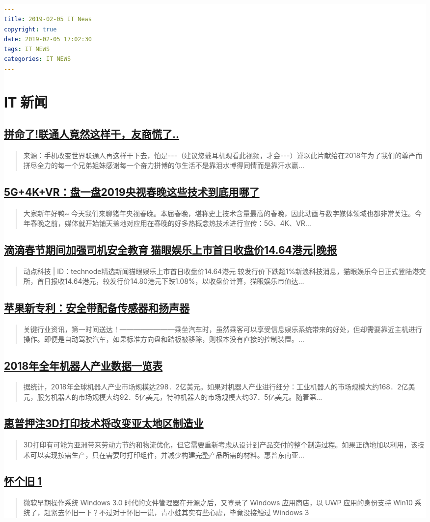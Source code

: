 ```yaml
---
title: 2019-02-05 IT News
copyright: true
date: 2019-02-05 17:02:30
tags: IT NEWS
categories: IT NEWS
---
```

# IT 新闻 
 ## [拼命了!联通人竟然这样干，友商慌了..](http://mp.weixin.qq.com/s?src=11&timestamp=1549355406&ver=1409&signature=hkZRqn5RCRB0CJzfMaEsBWlek-lztW0LO4o9qD0IhROBLteCeJV1DDQq95A-Oj7uibvCfR*jM0XS5-8irQbGs5BcydMbWSal5n8D*UKA9MEJHYWeoKUZTW45Za1gT8*W&new=1)
 > 来源：手机改变世界联通人再这样干下去，怕是---（建议您戴耳机观看此视频，才会---）谨以此片献给在2018年为了我们的尊严而拼尽全力的每一个兄弟姐妹感谢每一个奋力拼博的你生活不是靠泪水博得同情而是靠汗水赢...
 ## [5G+4K+VR：盘一盘2019央视春晚这些技术到底用哪了](http://mp.weixin.qq.com/s?src=11&timestamp=1549355406&ver=1409&signature=Hc4F2jHAKSUDuB2m3Bn8gf0EbTevj-*7lcTIuxm-DF2EqZPi-enxMpYK*GNy-gqg7d0l5scSb2Ev4X24WZlxw00d6mkLpfHZoRjlab9KFFY1-jFcH1vwEmkQ4xx20Xxc&new=1)
 > 大家新年好鸭~ 今天我们来聊猪年央视春晚。本届春晚，堪称史上技术含量最高的春晚，因此动画与数字媒体领域也都非常关注。今年春晚之前，媒体就开始铺天盖地对应用在春晚的好多热概念热技术进行宣传：5G、4K、VR...
 ## [滴滴春节期间加强司机安全教育 猫眼娱乐上市首日收盘价14.64港元|晚报](http://mp.weixin.qq.com/s?src=11&timestamp=1549355406&ver=1409&signature=B0CWKXcaY2Ie7StVW4Hls33mXLH4fuNoJ*qdYOF7*F1rReblV1ewsRskhdsh1M24an2*3lWA0B85Dv9qgDPaBe7pxwHb1jjMkT6ZQtSgC030R9MxwAJX6IjCw8qk-mN9&new=1)
 > 动点科技 | ID：technode精选新闻猫眼娱乐上市首日收盘价14.64港元 较发行价下跌超1%新浪科技消息，猫眼娱乐今日正式登陆港交所，首日报收14.64港元，较发行价14.80港元下跌1.08%，以收盘价计算，猫眼娱乐市值达...
 ## [苹果新专利：安全带配备传感器和扬声器](http://mp.weixin.qq.com/s?src=11&timestamp=1549355406&ver=1409&signature=UxjDZ8juDsMsUZUoVGkiHJ8aCMMWnQkcAPZNA2thE4rccPzUIULMqaVgDkYPaXfViyTwDeEvJSeQfT1FcK7RU39RDe4q*rZFfpwMnWyjm7LzhJz*J0Lwom5R1P44Vkon&new=1)
 > 关键行业资讯，第一时间送达！————————乘坐汽车时，虽然乘客可以享受信息娱乐系统带来的好处，但却需要靠近主机进行操作。即便是自动驾驶汽车，如果标准方向盘和踏板被移除，则根本没有直接的控制装置。...
 ## [2018年全年机器人产业数据一览表](http://mp.weixin.qq.com/s?src=11&timestamp=1549355406&ver=1409&signature=UkVHHmtjOu0G1kN5pdMfIYvCiOn5V*FIvLtxCVFrVcEPO7kN-wwv0XAMl7zgRmlGVR-2fcySsWH74iR-N0QdA56jiP*HMAJUpLXe5NWyI-2J1IADfrI3poWJE0Rc-g*C&new=1)
 > 据统计，2018年全球机器人产业市场规模达298．2亿美元。如果对机器人产业进行细分：工业机器人的市场规模大约168．2亿美元，服务机器人的市场规模大约92．5亿美元，特种机器人的市场规模大约37．5亿美元。随着第...
 ## [惠普押注3D打印技术将改变亚太地区制造业](http://mp.weixin.qq.com/s?src=11&timestamp=1549355406&ver=1409&signature=lbrn1yPkyd01pXKpiclHZRijE5dqcwGGyCuWgjtg3ikb1wc6lLIX--ZzW5aclVoHBwMpv6kgxpHV3fJvJS9OI2Y67iJdxYNqAegVvLeACdArXo3knL8X9GN7rsrms4vj&new=1)
 > 3D打印有可能为亚洲带来劳动力节约和物流优化，但它需要重新考虑从设计到产品交付的整个制造过程。如果正确地加以利用，该技术可以实现按需生产，只在需要时打印组件，并减少构建完整产品所需的材料。惠普东南亚...
 ## [怀个旧 1](http://mp.weixin.qq.com/s?src=11&timestamp=1549355406&ver=1409&signature=-M0GlcplqcZ6PN1p6XeRUip1LC-KgdvJRe*RC2r5hzXnnw-FuN5aQ5M8rf-K*bGjxPBMbntsjUXH*iqEfSy1--Y2JUDNeQhxrnAhK*nInkLADcYXLwWUGoNuQYxCi17l&new=1)
 > 微软早期操作系统 Windows 3.0 时代的文件管理器在开源之后，又登录了 Windows 应用商店，以 UWP 应用的身份支持 Win10 系统了，赶紧去怀旧一下？不过对于怀旧一说，青小蛙其实有些心虚，毕竟没接触过 Windows 3